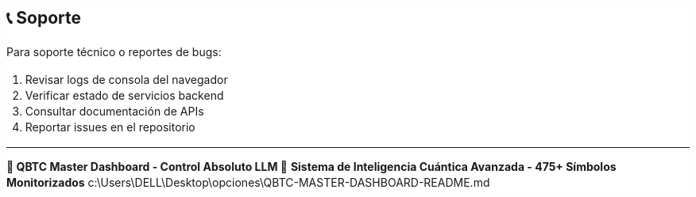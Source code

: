 ## 📞 **Soporte**

Para soporte técnico o reportes de bugs:
1. Revisar logs de consola del navegador
2. Verificar estado de servicios backend
3. Consultar documentación de APIs
4. Reportar issues en el repositorio

---

**🧠 QBTC Master Dashboard - Control Absoluto LLM 🤖**
**Sistema de Inteligencia Cuántica Avanzada - 475+ Símbolos Monitorizados**</content>
<parameter name="filePath">c:\Users\DELL\Desktop\opciones\QBTC-MASTER-DASHBOARD-README.md
